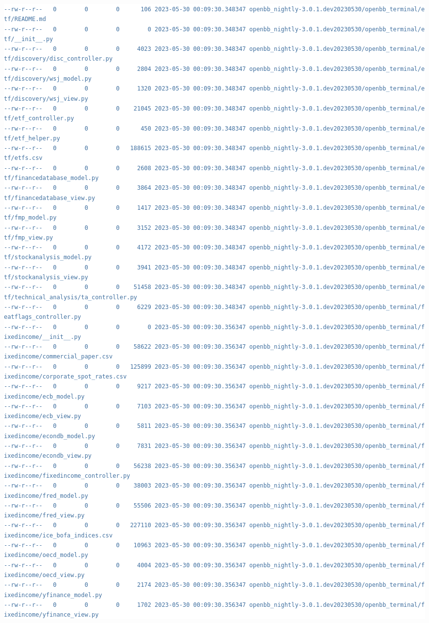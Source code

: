 ```diff
--rw-r--r--   0        0        0      106 2023-05-30 00:09:30.348347 openbb_nightly-3.0.1.dev20230530/openbb_terminal/etf/README.md
--rw-r--r--   0        0        0        0 2023-05-30 00:09:30.348347 openbb_nightly-3.0.1.dev20230530/openbb_terminal/etf/__init__.py
--rw-r--r--   0        0        0     4023 2023-05-30 00:09:30.348347 openbb_nightly-3.0.1.dev20230530/openbb_terminal/etf/discovery/disc_controller.py
--rw-r--r--   0        0        0     2804 2023-05-30 00:09:30.348347 openbb_nightly-3.0.1.dev20230530/openbb_terminal/etf/discovery/wsj_model.py
--rw-r--r--   0        0        0     1320 2023-05-30 00:09:30.348347 openbb_nightly-3.0.1.dev20230530/openbb_terminal/etf/discovery/wsj_view.py
--rw-r--r--   0        0        0    21045 2023-05-30 00:09:30.348347 openbb_nightly-3.0.1.dev20230530/openbb_terminal/etf/etf_controller.py
--rw-r--r--   0        0        0      450 2023-05-30 00:09:30.348347 openbb_nightly-3.0.1.dev20230530/openbb_terminal/etf/etf_helper.py
--rw-r--r--   0        0        0   188615 2023-05-30 00:09:30.348347 openbb_nightly-3.0.1.dev20230530/openbb_terminal/etf/etfs.csv
--rw-r--r--   0        0        0     2608 2023-05-30 00:09:30.348347 openbb_nightly-3.0.1.dev20230530/openbb_terminal/etf/financedatabase_model.py
--rw-r--r--   0        0        0     3864 2023-05-30 00:09:30.348347 openbb_nightly-3.0.1.dev20230530/openbb_terminal/etf/financedatabase_view.py
--rw-r--r--   0        0        0     1417 2023-05-30 00:09:30.348347 openbb_nightly-3.0.1.dev20230530/openbb_terminal/etf/fmp_model.py
--rw-r--r--   0        0        0     3152 2023-05-30 00:09:30.348347 openbb_nightly-3.0.1.dev20230530/openbb_terminal/etf/fmp_view.py
--rw-r--r--   0        0        0     4172 2023-05-30 00:09:30.348347 openbb_nightly-3.0.1.dev20230530/openbb_terminal/etf/stockanalysis_model.py
--rw-r--r--   0        0        0     3941 2023-05-30 00:09:30.348347 openbb_nightly-3.0.1.dev20230530/openbb_terminal/etf/stockanalysis_view.py
--rw-r--r--   0        0        0    51458 2023-05-30 00:09:30.348347 openbb_nightly-3.0.1.dev20230530/openbb_terminal/etf/technical_analysis/ta_controller.py
--rw-r--r--   0        0        0     6229 2023-05-30 00:09:30.348347 openbb_nightly-3.0.1.dev20230530/openbb_terminal/featflags_controller.py
--rw-r--r--   0        0        0        0 2023-05-30 00:09:30.356347 openbb_nightly-3.0.1.dev20230530/openbb_terminal/fixedincome/__init__.py
--rw-r--r--   0        0        0    58622 2023-05-30 00:09:30.356347 openbb_nightly-3.0.1.dev20230530/openbb_terminal/fixedincome/commercial_paper.csv
--rw-r--r--   0        0        0   125899 2023-05-30 00:09:30.356347 openbb_nightly-3.0.1.dev20230530/openbb_terminal/fixedincome/corporate_spot_rates.csv
--rw-r--r--   0        0        0     9217 2023-05-30 00:09:30.356347 openbb_nightly-3.0.1.dev20230530/openbb_terminal/fixedincome/ecb_model.py
--rw-r--r--   0        0        0     7103 2023-05-30 00:09:30.356347 openbb_nightly-3.0.1.dev20230530/openbb_terminal/fixedincome/ecb_view.py
--rw-r--r--   0        0        0     5811 2023-05-30 00:09:30.356347 openbb_nightly-3.0.1.dev20230530/openbb_terminal/fixedincome/econdb_model.py
--rw-r--r--   0        0        0     7831 2023-05-30 00:09:30.356347 openbb_nightly-3.0.1.dev20230530/openbb_terminal/fixedincome/econdb_view.py
--rw-r--r--   0        0        0    56238 2023-05-30 00:09:30.356347 openbb_nightly-3.0.1.dev20230530/openbb_terminal/fixedincome/fixedincome_controller.py
--rw-r--r--   0        0        0    38003 2023-05-30 00:09:30.356347 openbb_nightly-3.0.1.dev20230530/openbb_terminal/fixedincome/fred_model.py
--rw-r--r--   0        0        0    55506 2023-05-30 00:09:30.356347 openbb_nightly-3.0.1.dev20230530/openbb_terminal/fixedincome/fred_view.py
--rw-r--r--   0        0        0   227110 2023-05-30 00:09:30.356347 openbb_nightly-3.0.1.dev20230530/openbb_terminal/fixedincome/ice_bofa_indices.csv
--rw-r--r--   0        0        0    10963 2023-05-30 00:09:30.356347 openbb_nightly-3.0.1.dev20230530/openbb_terminal/fixedincome/oecd_model.py
--rw-r--r--   0        0        0     4004 2023-05-30 00:09:30.356347 openbb_nightly-3.0.1.dev20230530/openbb_terminal/fixedincome/oecd_view.py
--rw-r--r--   0        0        0     2174 2023-05-30 00:09:30.356347 openbb_nightly-3.0.1.dev20230530/openbb_terminal/fixedincome/yfinance_model.py
--rw-r--r--   0        0        0     1702 2023-05-30 00:09:30.356347 openbb_nightly-3.0.1.dev20230530/openbb_terminal/fixedincome/yfinance_view.py
```